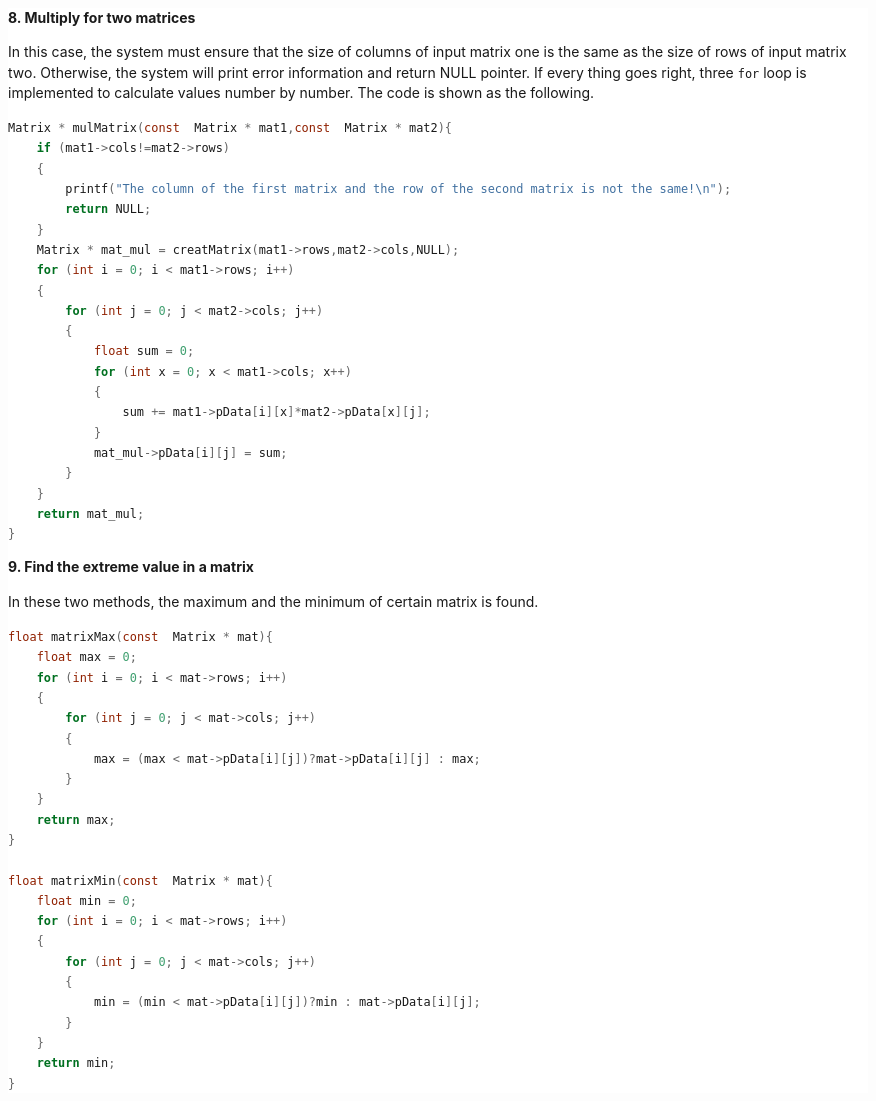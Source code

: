 **8. Multiply for two matrices**

In this case, the system must ensure that the size of columns of input matrix one is the same as the size of rows of input matrix two. Otherwise, the system will print error information and return NULL pointer. If every thing goes right, three `for` loop is implemented to calculate values number by number. The code is shown as the following.

```c
Matrix * mulMatrix(const  Matrix * mat1,const  Matrix * mat2){
    if (mat1->cols!=mat2->rows)
    {
        printf("The column of the first matrix and the row of the second matrix is not the same!\n");
        return NULL;
    }
    Matrix * mat_mul = creatMatrix(mat1->rows,mat2->cols,NULL);
    for (int i = 0; i < mat1->rows; i++)
    {
        for (int j = 0; j < mat2->cols; j++)
        {
            float sum = 0;
            for (int x = 0; x < mat1->cols; x++)
            {
                sum += mat1->pData[i][x]*mat2->pData[x][j];
            }
            mat_mul->pData[i][j] = sum;
        }
    }
    return mat_mul;
}
```

 **9. Find the extreme value in a matrix**

In these two methods, the maximum and the minimum of certain matrix is found.

```c
float matrixMax(const  Matrix * mat){
    float max = 0;
    for (int i = 0; i < mat->rows; i++)
    {
        for (int j = 0; j < mat->cols; j++)
        {
            max = (max < mat->pData[i][j])?mat->pData[i][j] : max;
        }
    }
    return max;
}

float matrixMin(const  Matrix * mat){
    float min = 0;
    for (int i = 0; i < mat->rows; i++)
    {
        for (int j = 0; j < mat->cols; j++)
        {
            min = (min < mat->pData[i][j])?min : mat->pData[i][j];
        }
    }
    return min;
}
```
